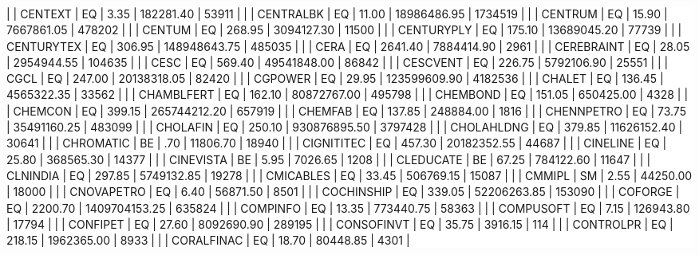 |  | CENTEXT | EQ | 3.35 | 182281.40 | 53911 |
|  | CENTRALBK | EQ | 11.00 | 18986486.95 | 1734519 |
|  | CENTRUM | EQ | 15.90 | 7667861.05 | 478202 |
|  | CENTUM | EQ | 268.95 | 3094127.30 | 11500 |
|  | CENTURYPLY | EQ | 175.10 | 13689045.20 | 77739 |
|  | CENTURYTEX | EQ | 306.95 | 148948643.75 | 485035 |
|  | CERA | EQ | 2641.40 | 7884414.90 | 2961 |
|  | CEREBRAINT | EQ | 28.05 | 2954944.55 | 104635 |
|  | CESC | EQ | 569.40 | 49541848.00 | 86842 |
|  | CESCVENT | EQ | 226.75 | 5792106.90 | 25551 |
|  | CGCL | EQ | 247.00 | 20138318.05 | 82420 |
|  | CGPOWER | EQ | 29.95 | 123599609.90 | 4182536 |
|  | CHALET | EQ | 136.45 | 4565322.35 | 33562 |
|  | CHAMBLFERT | EQ | 162.10 | 80872767.00 | 495798 |
|  | CHEMBOND | EQ | 151.05 | 650425.00 | 4328 |
|  | CHEMCON | EQ | 399.15 | 265744212.20 | 657919 |
|  | CHEMFAB | EQ | 137.85 | 248884.00 | 1816 |
|  | CHENNPETRO | EQ | 73.75 | 35491160.25 | 483099 |
|  | CHOLAFIN | EQ | 250.10 | 930876895.50 | 3797428 |
|  | CHOLAHLDNG | EQ | 379.85 | 11626152.40 | 30641 |
|  | CHROMATIC | BE | .70 | 11806.70 | 18940 |
|  | CIGNITITEC | EQ | 457.30 | 20182352.55 | 44687 |
|  | CINELINE | EQ | 25.80 | 368565.30 | 14377 |
|  | CINEVISTA | BE | 5.95 | 7026.65 | 1208 |
|  | CLEDUCATE | BE | 67.25 | 784122.60 | 11647 |
|  | CLNINDIA | EQ | 297.85 | 5749132.85 | 19278 |
|  | CMICABLES | EQ | 33.45 | 506769.15 | 15087 |
|  | CMMIPL | SM | 2.55 | 44250.00 | 18000 |
|  | CNOVAPETRO | EQ | 6.40 | 56871.50 | 8501 |
|  | COCHINSHIP | EQ | 339.05 | 52206263.85 | 153090 |
|  | COFORGE | EQ | 2200.70 | 1409704153.25 | 635824 |
|  | COMPINFO | EQ | 13.35 | 773440.75 | 58363 |
|  | COMPUSOFT | EQ | 7.15 | 126943.80 | 17794 |
|  | CONFIPET | EQ | 27.60 | 8092690.90 | 289195 |
|  | CONSOFINVT | EQ | 35.75 | 3916.15 | 114 |
|  | CONTROLPR | EQ | 218.15 | 1962365.00 | 8933 |
|  | CORALFINAC | EQ | 18.70 | 80448.85 | 4301 |